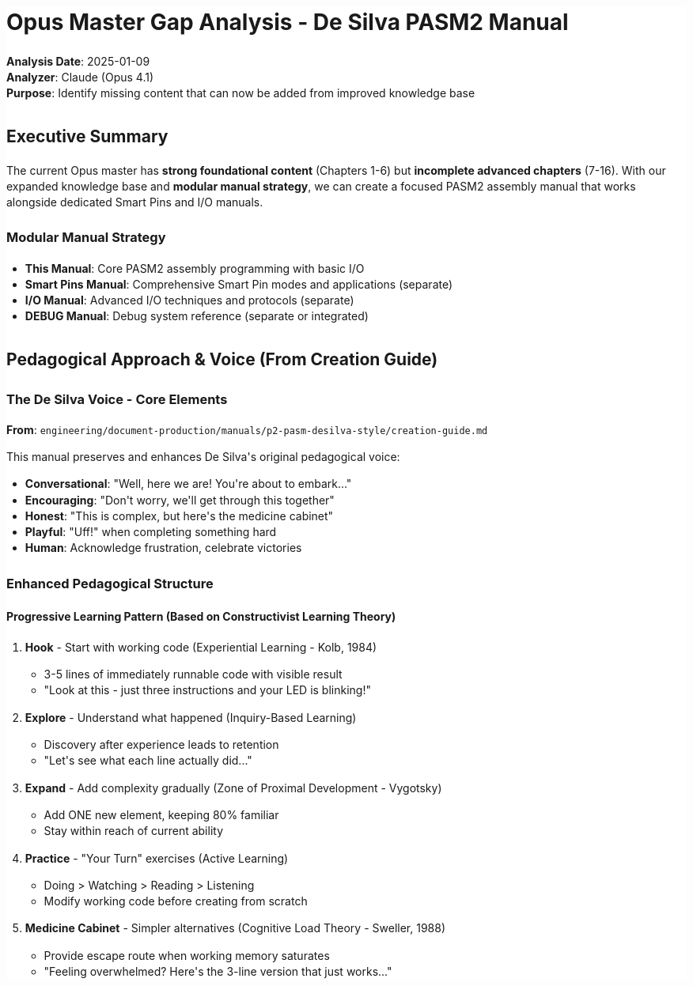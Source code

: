 # Opus Master Gap Analysis - De Silva PASM2 Manual

**Analysis Date**: 2025-01-09  
**Analyzer**: Claude (Opus 4.1)  
**Purpose**: Identify missing content that can now be added from improved knowledge base

## Executive Summary

The current Opus master has **strong foundational content** (Chapters 1-6) but **incomplete advanced chapters** (7-16). With our expanded knowledge base and **modular manual strategy**, we can create a focused PASM2 assembly manual that works alongside dedicated Smart Pins and I/O manuals.

### Modular Manual Strategy
- **This Manual**: Core PASM2 assembly programming with basic I/O
- **Smart Pins Manual**: Comprehensive Smart Pin modes and applications (separate)
- **I/O Manual**: Advanced I/O techniques and protocols (separate)
- **DEBUG Manual**: Debug system reference (separate or integrated)

## Pedagogical Approach & Voice (From Creation Guide)

### The De Silva Voice - Core Elements
**From**: `engineering/document-production/manuals/p2-pasm-desilva-style/creation-guide.md`

This manual preserves and enhances De Silva's original pedagogical voice:
- **Conversational**: "Well, here we are! You're about to embark..."
- **Encouraging**: "Don't worry, we'll get through this together"
- **Honest**: "This is complex, but here's the medicine cabinet"
- **Playful**: "Uff!" when completing something hard
- **Human**: Acknowledge frustration, celebrate victories

### Enhanced Pedagogical Structure

#### Progressive Learning Pattern (Based on Constructivist Learning Theory)
1. **Hook** - Start with working code (Experiential Learning - Kolb, 1984)
   - 3-5 lines of immediately runnable code with visible result
   - "Look at this - just three instructions and your LED is blinking!"

2. **Explore** - Understand what happened (Inquiry-Based Learning)
   - Discovery after experience leads to retention
   - "Let's see what each line actually did..."

3. **Expand** - Add complexity gradually (Zone of Proximal Development - Vygotsky)
   - Add ONE new element, keeping 80% familiar
   - Stay within reach of current ability

4. **Practice** - "Your Turn" exercises (Active Learning)
   - Doing > Watching > Reading > Listening
   - Modify working code before creating from scratch

5. **Medicine Cabinet** - Simpler alternatives (Cognitive Load Theory - Sweller, 1988)
   - Provide escape route when working memory saturates
   - "Feeling overwhelmed? Here's the 3-line version that just works..."
